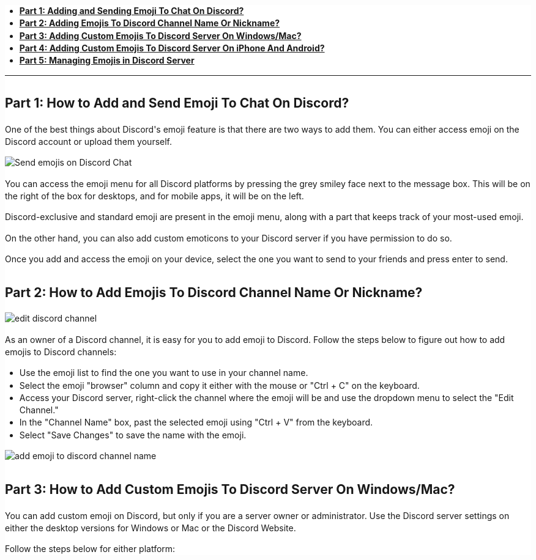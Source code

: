 * [**Part 1: Adding and Sending Emoji To Chat On Discord?**](#part1)
* [**Part 2: Adding Emojis To Discord Channel Name Or Nickname?**](#part2)
* [**Part 3: Adding Custom Emojis To Discord Server On Windows/Mac?**](#part3)
* [**Part 4: Adding Custom Emojis To Discord Server On iPhone And Android?**](#part4)
* [**Part 5: Managing Emojis in Discord Server**](#part5)

---

## Part 1: How to Add and Send Emoji To Chat On Discord?

One of the best things about Discord's emoji feature is that there are two ways to add them. You can either access emoji on the Discord account or upload them yourself.

![Send emojis on Discord Chat](https://images.wondershare.com/filmora/article-images/send-emoji-discord-chat.jpg)

You can access the emoji menu for all Discord platforms by pressing the grey smiley face next to the message box. This will be on the right of the box for desktops, and for mobile apps, it will be on the left.

Discord-exclusive and standard emoji are present in the emoji menu, along with a part that keeps track of your most-used emoji.

On the other hand, you can also add custom emoticons to your Discord server if you have permission to do so.

Once you add and access the emoji on your device, select the one you want to send to your friends and press enter to send.

## Part 2: How to Add Emojis To Discord Channel Name Or Nickname?

![edit discord channel](https://images.wondershare.com/filmora/article-images/edit-channel-name.jpg)

As an owner of a Discord channel, it is easy for you to add emoji to Discord. Follow the steps below to figure out how to add emojis to Discord channels:

* Use the emoji list to find the one you want to use in your channel name.
* Select the emoji "browser" column and copy it either with the mouse or "Ctrl + C" on the keyboard.
* Access your Discord server, right-click the channel where the emoji will be and use the dropdown menu to select the "Edit Channel."
* In the "Channel Name" box, past the selected emoji using "Ctrl + V" from the keyboard.
* Select "Save Changes" to save the name with the emoji.

![add emoji to  discord channel name](https://images.wondershare.com/filmora/article-images/add-emoji-to-discord-channel-name.jpg)

## Part 3: How to Add Custom Emojis To Discord Server On Windows/Mac?

You can add custom emoji on Discord, but only if you are a server owner or administrator. Use the Discord server settings on either the desktop versions for Windows or Mac or the Discord Website.

Follow the steps below for either platform:
